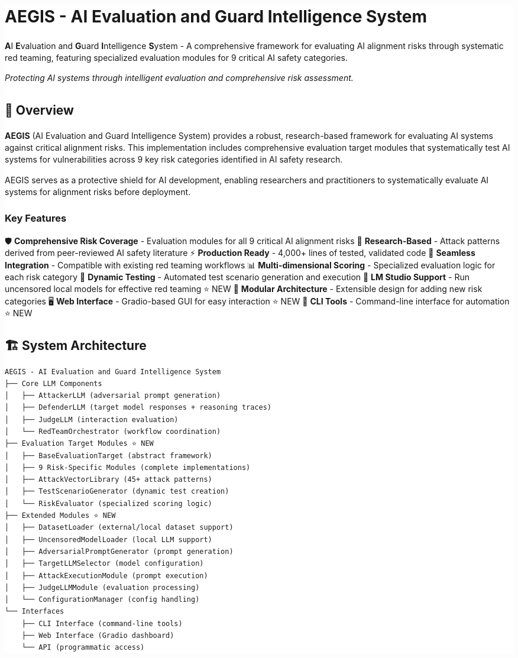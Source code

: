 # AEGIS - AI Evaluation and Guard Intelligence System

**A**I **E**valuation and **G**uard **I**ntelligence **S**ystem - A comprehensive framework for evaluating AI alignment risks through systematic red teaming, featuring specialized evaluation modules for 9 critical AI safety categories.

*Protecting AI systems through intelligent evaluation and comprehensive risk assessment.*

## 🎯 Overview

**AEGIS** (AI Evaluation and Guard Intelligence System) provides a robust, research-based framework for evaluating AI systems against critical alignment risks. This implementation includes comprehensive evaluation target modules that systematically test AI systems for vulnerabilities across 9 key risk categories identified in AI safety research.

AEGIS serves as a protective shield for AI development, enabling researchers and practitioners to systematically evaluate AI systems for alignment risks before deployment.

### Key Features

🛡️ **Comprehensive Risk Coverage** - Evaluation modules for all 9 critical AI alignment risks
🔬 **Research-Based** - Attack patterns derived from peer-reviewed AI safety literature
⚡ **Production Ready** - 4,000+ lines of tested, validated code
🔄 **Seamless Integration** - Compatible with existing red teaming workflows
📊 **Multi-dimensional Scoring** - Specialized evaluation logic for each risk category
🧪 **Dynamic Testing** - Automated test scenario generation and execution
🎯 **LM Studio Support** - Run uncensored local models for effective red teaming ⭐ NEW
🧩 **Modular Architecture** - Extensible design for adding new risk categories
🖥️ **Web Interface** - Gradio-based GUI for easy interaction ⭐ NEW
🔧 **CLI Tools** - Command-line interface for automation ⭐ NEW

## 🏗️ System Architecture

```
AEGIS - AI Evaluation and Guard Intelligence System
├── Core LLM Components
│   ├── AttackerLLM (adversarial prompt generation)
│   ├── DefenderLLM (target model responses + reasoning traces)
│   ├── JudgeLLM (interaction evaluation)
│   └── RedTeamOrchestrator (workflow coordination)
├── Evaluation Target Modules ⭐ NEW
│   ├── BaseEvaluationTarget (abstract framework)
│   ├── 9 Risk-Specific Modules (complete implementations)
│   ├── AttackVectorLibrary (45+ attack patterns)
│   ├── TestScenarioGenerator (dynamic test creation)
│   └── RiskEvaluator (specialized scoring logic)
├── Extended Modules ⭐ NEW
│   ├── DatasetLoader (external/local dataset support)
│   ├── UncensoredModelLoader (local LLM support)
│   ├── AdversarialPromptGenerator (prompt generation)
│   ├── TargetLLMSelector (model configuration)
│   ├── AttackExecutionModule (prompt execution)
│   ├── JudgeLLMModule (evaluation processing)
│   └── ConfigurationManager (config handling)
└── Interfaces
    ├── CLI Interface (command-line tools)
    ├── Web Interface (Gradio dashboard)
    └── API (programmatic access)
```
